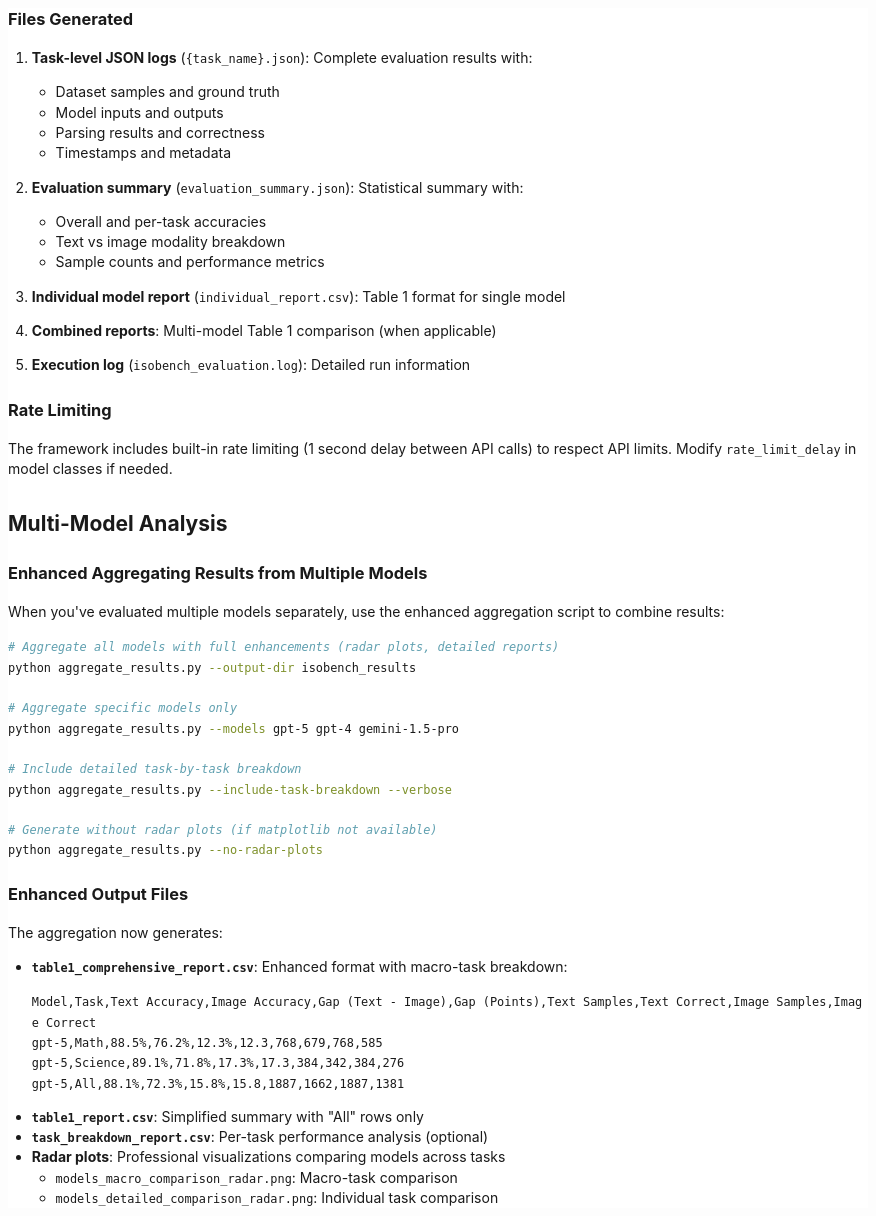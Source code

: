 ### Files Generated

1. **Task-level JSON logs** (`{task_name}.json`): Complete evaluation results with:
   - Dataset samples and ground truth
   - Model inputs and outputs  
   - Parsing results and correctness
   - Timestamps and metadata

2. **Evaluation summary** (`evaluation_summary.json`): Statistical summary with:
   - Overall and per-task accuracies
   - Text vs image modality breakdown
   - Sample counts and performance metrics

3. **Individual model report** (`individual_report.csv`): Table 1 format for single model
4. **Combined reports**: Multi-model Table 1 comparison (when applicable)
5. **Execution log** (`isobench_evaluation.log`): Detailed run information

### Rate Limiting

The framework includes built-in rate limiting (1 second delay between API calls) to respect API limits. Modify `rate_limit_delay` in model classes if needed.

## Multi-Model Analysis

### Enhanced Aggregating Results from Multiple Models

When you've evaluated multiple models separately, use the enhanced aggregation script to combine results:

```bash
# Aggregate all models with full enhancements (radar plots, detailed reports)
python aggregate_results.py --output-dir isobench_results

# Aggregate specific models only  
python aggregate_results.py --models gpt-5 gpt-4 gemini-1.5-pro

# Include detailed task-by-task breakdown
python aggregate_results.py --include-task-breakdown --verbose

# Generate without radar plots (if matplotlib not available)
python aggregate_results.py --no-radar-plots
```

### Enhanced Output Files

The aggregation now generates:
- **`table1_comprehensive_report.csv`**: Enhanced format with macro-task breakdown:
  ```csv
  Model,Task,Text Accuracy,Image Accuracy,Gap (Text - Image),Gap (Points),Text Samples,Text Correct,Image Samples,Image Correct
  gpt-5,Math,88.5%,76.2%,12.3%,12.3,768,679,768,585
  gpt-5,Science,89.1%,71.8%,17.3%,17.3,384,342,384,276
  gpt-5,All,88.1%,72.3%,15.8%,15.8,1887,1662,1887,1381
  ```
- **`table1_report.csv`**: Simplified summary with "All" rows only
- **`task_breakdown_report.csv`**: Per-task performance analysis (optional)
- **Radar plots**: Professional visualizations comparing models across tasks
  - `models_macro_comparison_radar.png`: Macro-task comparison
  - `models_detailed_comparison_radar.png`: Individual task comparison
